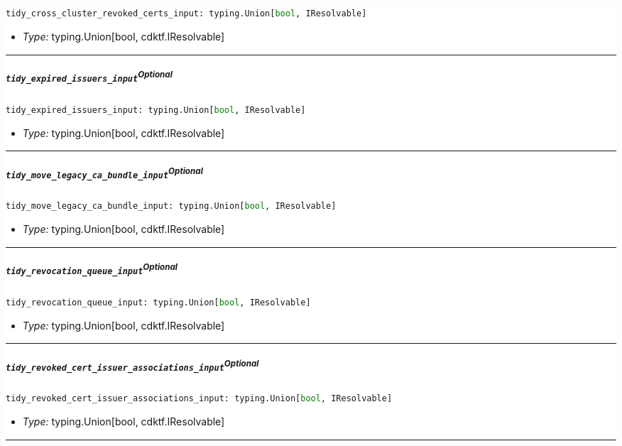 ```python
tidy_cross_cluster_revoked_certs_input: typing.Union[bool, IResolvable]
```

- *Type:* typing.Union[bool, cdktf.IResolvable]

---

##### `tidy_expired_issuers_input`<sup>Optional</sup> <a name="tidy_expired_issuers_input" id="@cdktf/provider-vault.pkiSecretBackendConfigAutoTidy.PkiSecretBackendConfigAutoTidy.property.tidyExpiredIssuersInput"></a>

```python
tidy_expired_issuers_input: typing.Union[bool, IResolvable]
```

- *Type:* typing.Union[bool, cdktf.IResolvable]

---

##### `tidy_move_legacy_ca_bundle_input`<sup>Optional</sup> <a name="tidy_move_legacy_ca_bundle_input" id="@cdktf/provider-vault.pkiSecretBackendConfigAutoTidy.PkiSecretBackendConfigAutoTidy.property.tidyMoveLegacyCaBundleInput"></a>

```python
tidy_move_legacy_ca_bundle_input: typing.Union[bool, IResolvable]
```

- *Type:* typing.Union[bool, cdktf.IResolvable]

---

##### `tidy_revocation_queue_input`<sup>Optional</sup> <a name="tidy_revocation_queue_input" id="@cdktf/provider-vault.pkiSecretBackendConfigAutoTidy.PkiSecretBackendConfigAutoTidy.property.tidyRevocationQueueInput"></a>

```python
tidy_revocation_queue_input: typing.Union[bool, IResolvable]
```

- *Type:* typing.Union[bool, cdktf.IResolvable]

---

##### `tidy_revoked_cert_issuer_associations_input`<sup>Optional</sup> <a name="tidy_revoked_cert_issuer_associations_input" id="@cdktf/provider-vault.pkiSecretBackendConfigAutoTidy.PkiSecretBackendConfigAutoTidy.property.tidyRevokedCertIssuerAssociationsInput"></a>

```python
tidy_revoked_cert_issuer_associations_input: typing.Union[bool, IResolvable]
```

- *Type:* typing.Union[bool, cdktf.IResolvable]

---